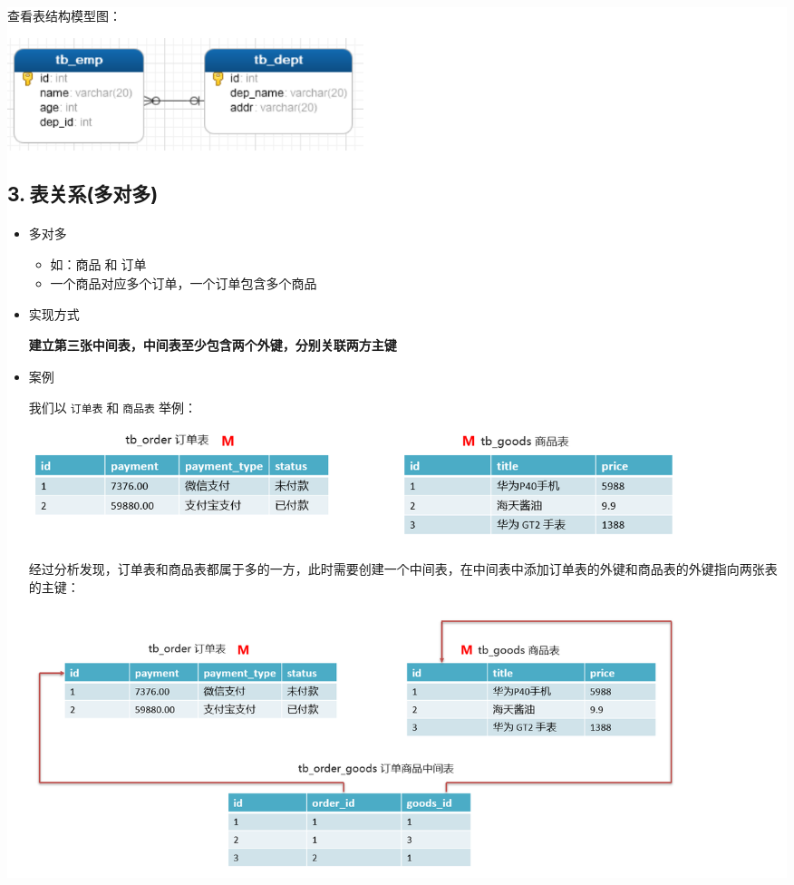   查看表结构模型图：

  <img src="assets/image-20210724140456921.png" alt="image-20210724140456921" style="zoom:80%;" />

## 3. 表关系(多对多)

* 多对多

  * 如：商品 和 订单
  * 一个商品对应多个订单，一个订单包含多个商品

* 实现方式

  **建立第三张中间表，中间表至少包含两个外键，分别关联两方主键**

* 案例

  我们以 `订单表` 和 `商品表` 举例：

  <img src="assets/image-20210724134735939.png" alt="image-20210724134735939" style="zoom:70%;" />

  经过分析发现，订单表和商品表都属于多的一方，此时需要创建一个中间表，在中间表中添加订单表的外键和商品表的外键指向两张表的主键：

  <img src="assets/image-20210724135054834.png" alt="image-20210724135054834" style="zoom:70%;" />
